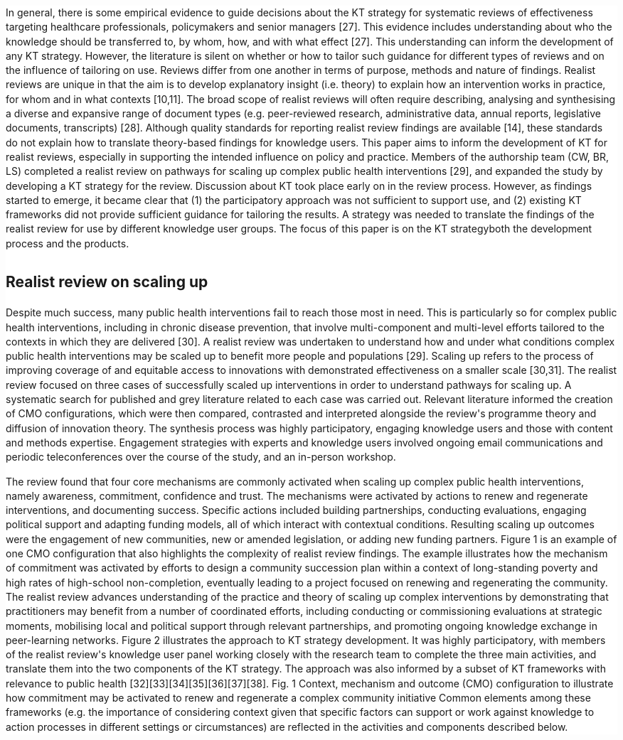 In general, there is some empirical evidence to guide decisions about the KT strategy for systematic reviews of effectiveness targeting healthcare professionals, policymakers and senior managers [27]. This evidence includes understanding about who the knowledge should be transferred to, by whom, how, and with what effect [27]. This understanding can inform the development of any KT strategy. However, the literature is silent on whether or how to tailor such guidance for different types of reviews and on the influence of tailoring on use. Reviews differ from one another in terms of purpose, methods and nature of findings. Realist reviews are unique in that the aim is to develop explanatory insight (i.e. theory) to explain how an intervention works in practice, for whom and in what contexts [10,11]. The broad scope of realist reviews will often require describing, analysing and synthesising a diverse and expansive range of document types (e.g. peer-reviewed research, administrative data, annual reports, legislative documents, transcripts) [28]. Although quality standards for reporting realist review findings are available [14], these standards do not explain how to translate theory-based findings for knowledge users. This paper aims to inform the development of KT for realist reviews, especially in supporting the intended influence on policy and practice. Members of the authorship team (CW, BR, LS) completed a realist review on pathways for scaling up complex public health interventions [29], and expanded the study by developing a KT strategy for the review. Discussion about KT took place early on in the review process. However, as findings started to emerge, it became clear that (1) the participatory approach was not sufficient to support use, and (2) existing KT frameworks did not provide sufficient guidance for tailoring the results. A strategy was needed to translate the findings of the realist review for use by different knowledge user groups. The focus of this paper is on the KT strategyboth the development process and the products.


## Realist review on scaling up

Despite much success, many public health interventions fail to reach those most in need. This is particularly so for complex public health interventions, including in chronic disease prevention, that involve multi-component and multi-level efforts tailored to the contexts in which they are delivered [30]. A realist review was undertaken to understand how and under what conditions complex public health interventions may be scaled up to benefit more people and populations [29]. Scaling up refers to the process of improving coverage of and equitable access to innovations with demonstrated effectiveness on a smaller scale [30,31]. The realist review focused on three cases of successfully scaled up interventions in order to understand pathways for scaling up. A systematic search for published and grey literature related to each case was carried out. Relevant literature informed the creation of CMO configurations, which were then compared, contrasted and interpreted alongside the review's programme theory and diffusion of innovation theory. The synthesis process was highly participatory, engaging knowledge users and those with content and methods expertise. Engagement strategies with experts and knowledge users involved ongoing email communications and periodic teleconferences over the course of the study, and an in-person workshop.

The review found that four core mechanisms are commonly activated when scaling up complex public health interventions, namely awareness, commitment, confidence and trust. The mechanisms were activated by actions to renew and regenerate interventions, and documenting success. Specific actions included building partnerships, conducting evaluations, engaging political support and adapting funding models, all of which interact with contextual conditions. Resulting scaling up outcomes were the engagement of new communities, new or amended legislation, or adding new funding partners. Figure 1 is an example of one CMO configuration that also highlights the complexity of realist review findings. The example illustrates how the mechanism of commitment was activated by efforts to design a community succession plan within a context of long-standing poverty and high rates of high-school non-completion, eventually leading to a project focused on renewing and regenerating the community. The realist review advances understanding of the practice and theory of scaling up complex interventions by demonstrating that practitioners may benefit from a number of coordinated efforts, including conducting or commissioning evaluations at strategic moments, mobilising local and political support through relevant partnerships, and promoting ongoing knowledge exchange in peer-learning networks. Figure 2 illustrates the approach to KT strategy development. It was highly participatory, with members of the realist review's knowledge user panel working closely with the research team to complete the three main activities, and translate them into the two components of the KT strategy. The approach was also informed by a subset of KT frameworks with relevance to public health [32][33][34][35][36][37][38]. Fig. 1 Context, mechanism and outcome (CMO) configuration to illustrate how commitment may be activated to renew and regenerate a complex community initiative Common elements among these frameworks (e.g. the importance of considering context given that specific factors can support or work against knowledge to action processes in different settings or circumstances) are reflected in the activities and components described below.
